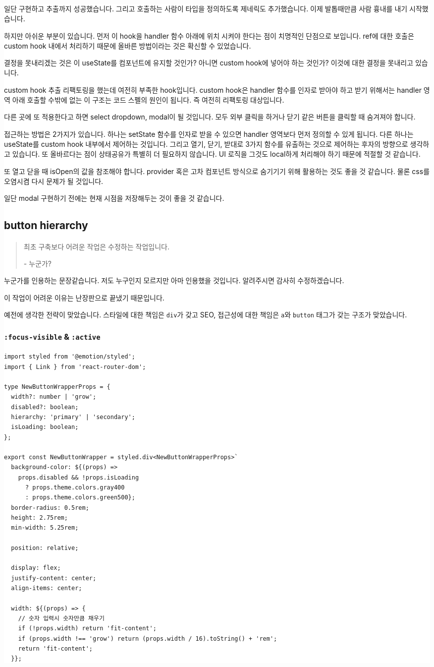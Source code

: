 일단 구현하고 추출까지 성공했습니다. 그리고 호출하는 사람이 타입을 정의하도록 제네릭도 추가했습니다. 이제 발톱때만큼 사람 흉내를 내기 시작했습니다.

하지만 아쉬운 부분이 있습니다. 먼저 이 hook을 handler 함수 아래에 위치 시켜야 한다는 점이 치명적인 단점으로 보입니다. ref에 대한 호출은 custom hook 내에서 처리하기 때문에 올바른 방법이라는 것은 확신할 수 있었습니다.

결정을 못내리겠는 것은 이 useState를 컴포넌트에 유지할 것인가? 아니면 custom hook에 넣어야 하는 것인가? 이것에 대한 결정을 못내리고 있습니다.

custom hook 추출 리팩토링을 했는데 여전히 부족한 hook입니다. custom hook은 handler 함수를 인자로 받아야 하고 받기 위해서는 handler 영역 아래 호출할 수밖에 없는 이 구조는 코드 스펠의 원인이 됩니다. 즉 여전히 리팩토링 대상입니다.

다른 곳에 또 적용한다고 하면 select dropdown, modal이 될 것입니다. 모두 외부 클릭을 하거나 닫기 같은 버튼을 클릭할 때 숨겨져야 합니다.

접근하는 방법은 2가지가 있습니다. 하나는 setState 함수를 인자로 받을 수 있으면 handler 영역보다 먼저 정의할 수 있게 됩니다. 다른 하나는 useState를 custom hook 내부에서 제어하는 것입니다. 그리고 열기, 닫기, 받대로 3가지 함수를 유출하는 것으로 제어하는 후자의 방향으로 생각하고 있습니다. 또 올바르다는 점이 상태공유가 특별히 더 필요하지 않습니다. UI 로직을 그것도 local하게 처리해야 하기 때문에 적절할 것 같습니다.

또 열고 닫을 때 isOpen의 값을 참조해야 합니다. provider 혹은 고차 컴포넌트 방식으로 숨기기기 위해 활용하는 것도 좋을 것 같습니다. 물론 css를 오염시켬 다시 문제가 될 것입니다.

일단 modal 구현하기 전에는 현재 시점을 저장해두는 것이 좋을 것 같습니다.

## button hierarchy

> 최초 구축보다 어려운 작업은 수정하는 작업입니다.
>
> \- 누군가?

누군가를 인용하는 문장같습니다. 저도 누구인지 모르지만 아마 인용했을 것입니다. 알려주시면 감사히 수정하겠습니다.

이 작업이 어려운 이유는 난장판으로 끝냈기 때문입니다.

예전에 생각한 전략이 맞았습니다. 스타일에 대한 책임은 `div`가 갖고 SEO, 접근성에 대한 책임은 `a`와 `button` 태그가 갖는 구조가 맞았습니다.

### `:focus-visible` & `:active`

```tsx
import styled from '@emotion/styled';
import { Link } from 'react-router-dom';

type NewButtonWrapperProps = {
  width?: number | 'grow';
  disabled?: boolean;
  hierarchy: 'primary' | 'secondary';
  isLoading: boolean;
};

export const NewButtonWrapper = styled.div<NewButtonWrapperProps>`
  background-color: ${(props) =>
    props.disabled && !props.isLoading
      ? props.theme.colors.gray400
      : props.theme.colors.green500};
  border-radius: 0.5rem;
  height: 2.75rem;
  min-width: 5.25rem;

  position: relative;

  display: flex;
  justify-content: center;
  align-items: center;

  width: ${(props) => {
    // 숫자 입력시 숫자만큼 채우기
    if (!props.width) return 'fit-content';
    if (props.width !== 'grow') return (props.width / 16).toString() + 'rem';
    return 'fit-content';
  }};

```